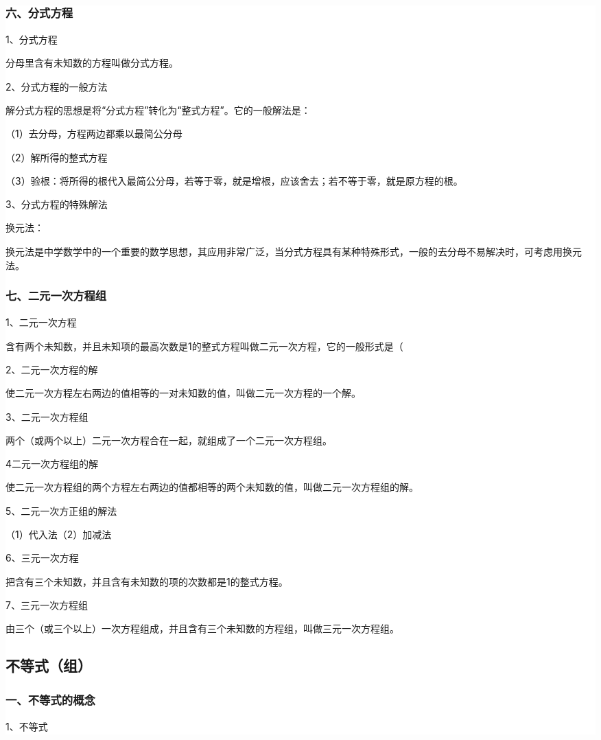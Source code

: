 ### 六、分式方程

1、分式方程

分母里含有未知数的方程叫做分式方程。

2、分式方程的一般方法

解分式方程的思想是将“分式方程”转化为“整式方程”。它的一般解法是：

（1）去分母，方程两边都乘以最简公分母

（2）解所得的整式方程

（3）验根：将所得的根代入最简公分母，若等于零，就是增根，应该舍去；若不等于零，就是原方程的根。

3、分式方程的特殊解法

换元法：

换元法是中学数学中的一个重要的数学思想，其应用非常广泛，当分式方程具有某种特殊形式，一般的去分母不易解决时，可考虑用换元法。



### 七、二元一次方程组

1、二元一次方程

含有两个未知数，并且未知项的最高次数是1的整式方程叫做二元一次方程，它的一般形式是（

2、二元一次方程的解

使二元一次方程左右两边的值相等的一对未知数的值，叫做二元一次方程的一个解。

3、二元一次方程组

两个（或两个以上）二元一次方程合在一起，就组成了一个二元一次方程组。

4二元一次方程组的解

使二元一次方程组的两个方程左右两边的值都相等的两个未知数的值，叫做二元一次方程组的解。

5、二元一次方正组的解法

（1）代入法（2）加减法

6、三元一次方程

把含有三个未知数，并且含有未知数的项的次数都是1的整式方程。

7、三元一次方程组

由三个（或三个以上）一次方程组成，并且含有三个未知数的方程组，叫做三元一次方程组。





## 不等式（组）

### 一、不等式的概念 

1、不等式
